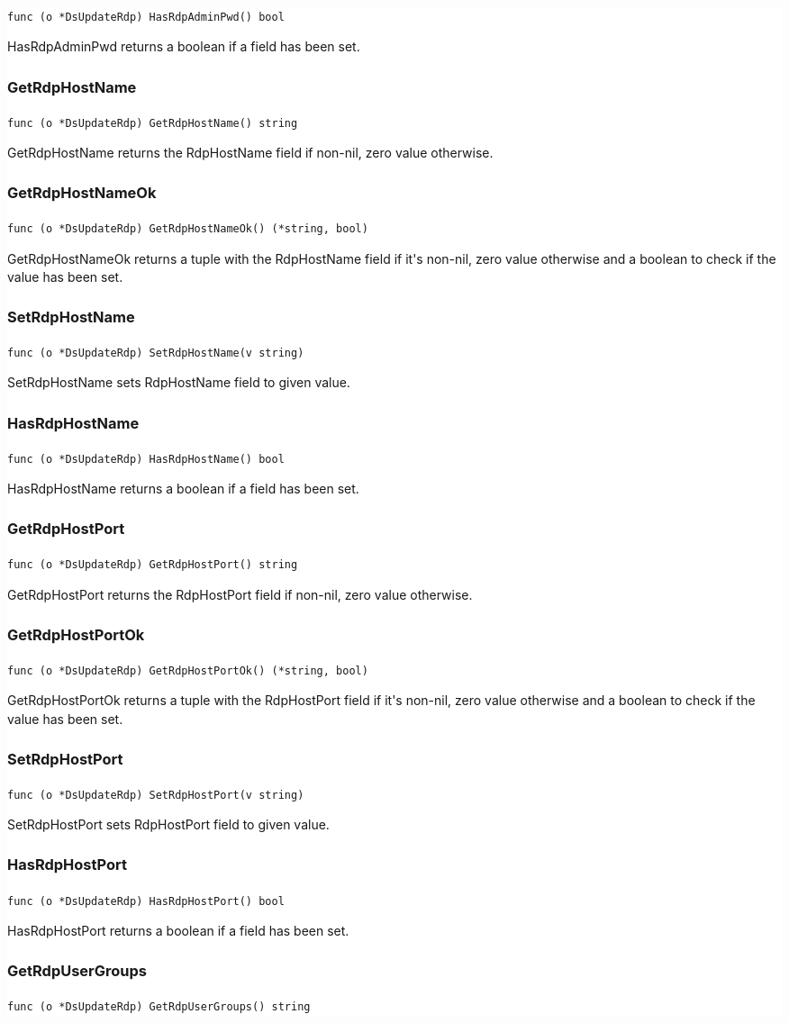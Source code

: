 `func (o *DsUpdateRdp) HasRdpAdminPwd() bool`

HasRdpAdminPwd returns a boolean if a field has been set.

### GetRdpHostName

`func (o *DsUpdateRdp) GetRdpHostName() string`

GetRdpHostName returns the RdpHostName field if non-nil, zero value otherwise.

### GetRdpHostNameOk

`func (o *DsUpdateRdp) GetRdpHostNameOk() (*string, bool)`

GetRdpHostNameOk returns a tuple with the RdpHostName field if it's non-nil, zero value otherwise
and a boolean to check if the value has been set.

### SetRdpHostName

`func (o *DsUpdateRdp) SetRdpHostName(v string)`

SetRdpHostName sets RdpHostName field to given value.

### HasRdpHostName

`func (o *DsUpdateRdp) HasRdpHostName() bool`

HasRdpHostName returns a boolean if a field has been set.

### GetRdpHostPort

`func (o *DsUpdateRdp) GetRdpHostPort() string`

GetRdpHostPort returns the RdpHostPort field if non-nil, zero value otherwise.

### GetRdpHostPortOk

`func (o *DsUpdateRdp) GetRdpHostPortOk() (*string, bool)`

GetRdpHostPortOk returns a tuple with the RdpHostPort field if it's non-nil, zero value otherwise
and a boolean to check if the value has been set.

### SetRdpHostPort

`func (o *DsUpdateRdp) SetRdpHostPort(v string)`

SetRdpHostPort sets RdpHostPort field to given value.

### HasRdpHostPort

`func (o *DsUpdateRdp) HasRdpHostPort() bool`

HasRdpHostPort returns a boolean if a field has been set.

### GetRdpUserGroups

`func (o *DsUpdateRdp) GetRdpUserGroups() string`

